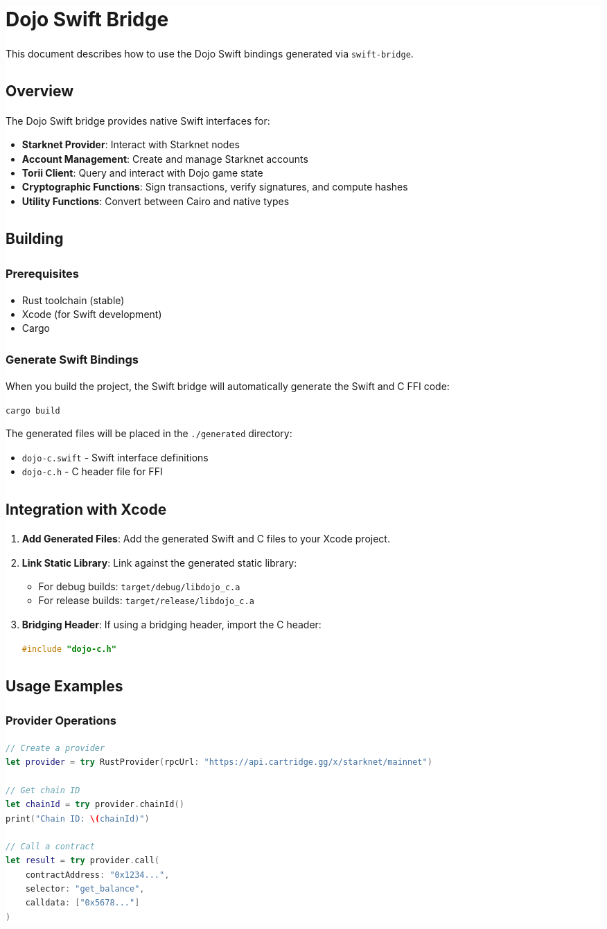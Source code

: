 # Dojo Swift Bridge

This document describes how to use the Dojo Swift bindings generated via `swift-bridge`.

## Overview

The Dojo Swift bridge provides native Swift interfaces for:
- **Starknet Provider**: Interact with Starknet nodes
- **Account Management**: Create and manage Starknet accounts
- **Torii Client**: Query and interact with Dojo game state
- **Cryptographic Functions**: Sign transactions, verify signatures, and compute hashes
- **Utility Functions**: Convert between Cairo and native types

## Building

### Prerequisites

- Rust toolchain (stable)
- Xcode (for Swift development)
- Cargo

### Generate Swift Bindings

When you build the project, the Swift bridge will automatically generate the Swift and C FFI code:

```bash
cargo build
```

The generated files will be placed in the `./generated` directory:
- `dojo-c.swift` - Swift interface definitions
- `dojo-c.h` - C header file for FFI

## Integration with Xcode

1. **Add Generated Files**: Add the generated Swift and C files to your Xcode project.

2. **Link Static Library**: Link against the generated static library:
   - For debug builds: `target/debug/libdojo_c.a`
   - For release builds: `target/release/libdojo_c.a`

3. **Bridging Header**: If using a bridging header, import the C header:
   ```c
   #include "dojo-c.h"
   ```

## Usage Examples

### Provider Operations

```swift
// Create a provider
let provider = try RustProvider(rpcUrl: "https://api.cartridge.gg/x/starknet/mainnet")

// Get chain ID
let chainId = try provider.chainId()
print("Chain ID: \(chainId)")

// Call a contract
let result = try provider.call(
    contractAddress: "0x1234...",
    selector: "get_balance",
    calldata: ["0x5678..."]
)
```